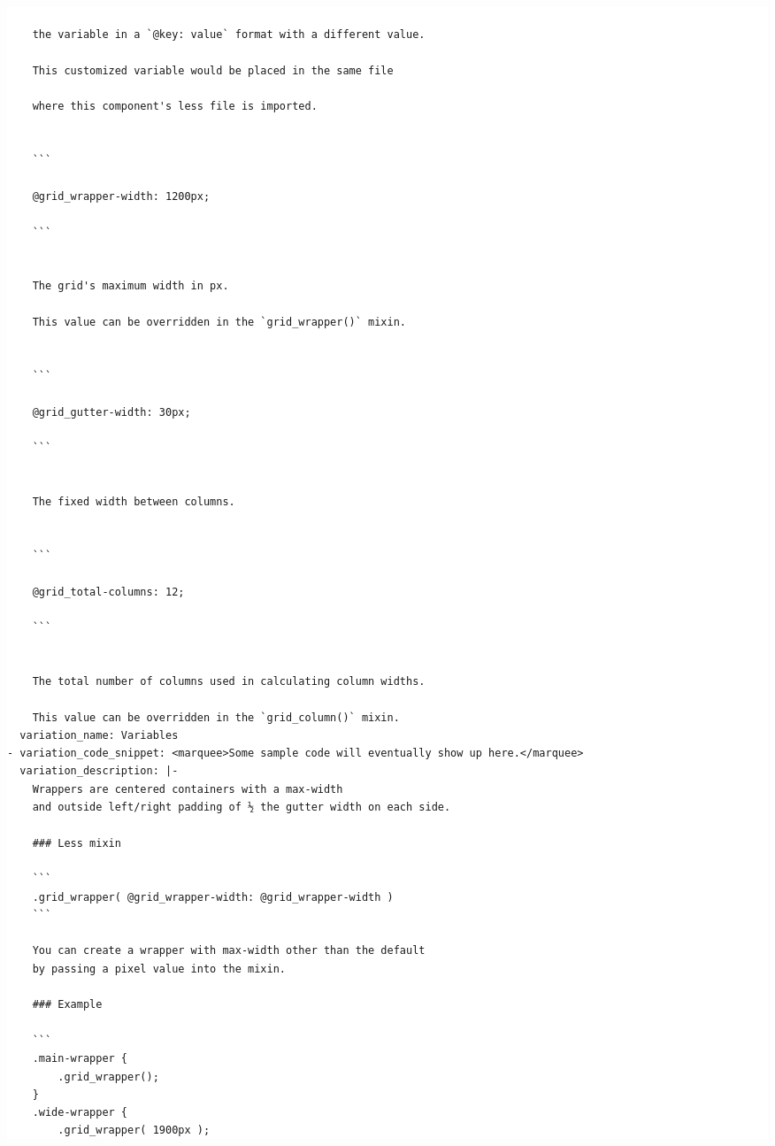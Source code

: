   ```

      the variable in a `@key: value` format with a different value.

      This customized variable would be placed in the same file

      where this component's less file is imported.


      ```

      @grid_wrapper-width: 1200px;

      ```


      The grid's maximum width in px.

      This value can be overridden in the `grid_wrapper()` mixin.


      ```

      @grid_gutter-width: 30px;

      ```


      The fixed width between columns.


      ```

      @grid_total-columns: 12;

      ```


      The total number of columns used in calculating column widths.

      This value can be overridden in the `grid_column()` mixin.
    variation_name: Variables
  - variation_code_snippet: <marquee>Some sample code will eventually show up here.</marquee>
    variation_description: |-
      Wrappers are centered containers with a max-width
      and outside left/right padding of ½ the gutter width on each side.

      ### Less mixin

      ```
      .grid_wrapper( @grid_wrapper-width: @grid_wrapper-width )
      ```

      You can create a wrapper with max-width other than the default
      by passing a pixel value into the mixin.

      ### Example

      ```
      .main-wrapper {
          .grid_wrapper();
      }
      .wide-wrapper {
          .grid_wrapper( 1900px );
  ```
